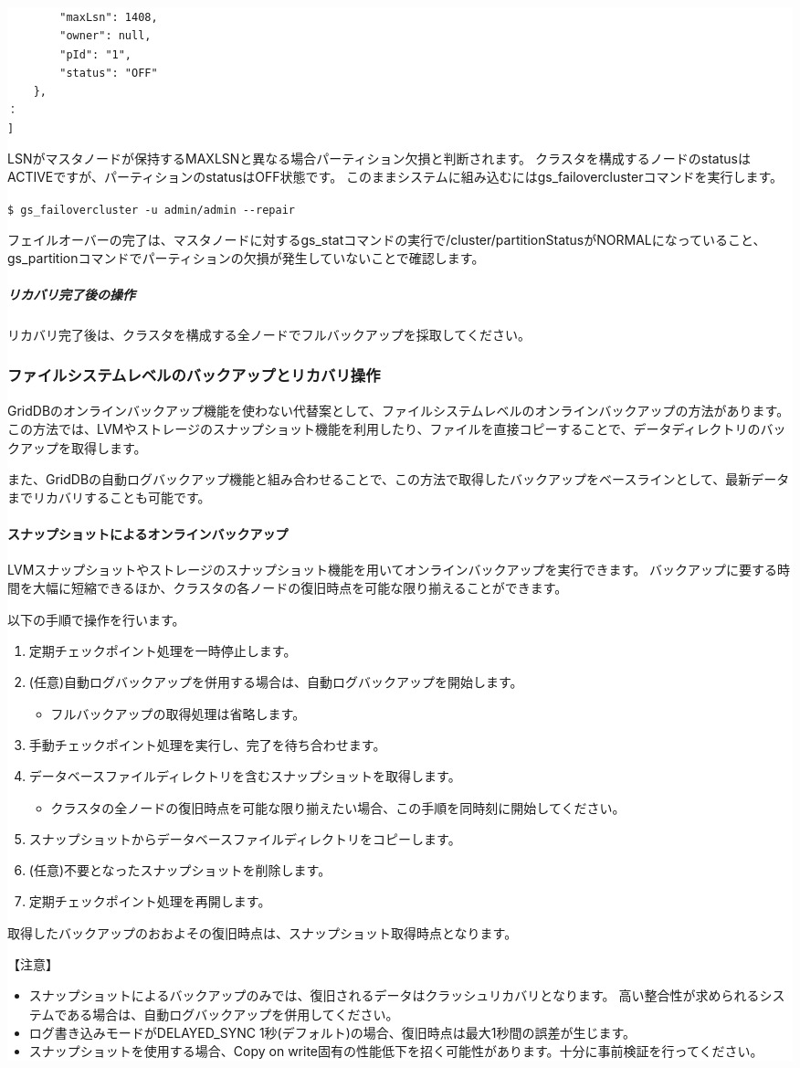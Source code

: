 ```
        "maxLsn": 1408,
        "owner": null,
        "pId": "1",
        "status": "OFF"
    },
：
]
```

LSNがマスタノードが保持するMAXLSNと異なる場合パーティション欠損と判断されます。 クラスタを構成するノードのstatusはACTIVEですが、パーティションのstatusはOFF状態です。 このままシステムに組み込むにはgs_failoverclusterコマンドを実行します。

```
$ gs_failovercluster -u admin/admin --repair
```

フェイルオーバーの完了は、マスタノードに対するgs_statコマンドの実行で/cluster/partitionStatusがNORMALになっていること、 gs_partitionコマンドでパーティションの欠損が発生していないことで確認します。

##### リカバリ完了後の操作

リカバリ完了後は、クラスタを構成する全ノードでフルバックアップを採取してください。


<a id="file_system_level_backup_and_recovery_operations"></a>
### ファイルシステムレベルのバックアップとリカバリ操作

GridDBのオンラインバックアップ機能を使わない代替案として、ファイルシステムレベルのオンラインバックアップの方法があります。この方法では、LVMやストレージのスナップショット機能を利用したり、ファイルを直接コピーすることで、データディレクトリのバックアップを取得します。

また、GridDBの自動ログバックアップ機能と組み合わせることで、この方法で取得したバックアップをベースラインとして、最新データまでリカバリすることも可能です。

#### スナップショットによるオンラインバックアップ

LVMスナップショットやストレージのスナップショット機能を用いてオンラインバックアップを実行できます。 バックアップに要する時間を大幅に短縮できるほか、クラスタの各ノードの復旧時点を可能な限り揃えることができます。

以下の手順で操作を行います。

1.  定期チェックポイント処理を一時停止します。
2.  (任意)自動ログバックアップを併用する場合は、自動ログバックアップを開始します。
    -   フルバックアップの取得処理は省略します。

3.  手動チェックポイント処理を実行し、完了を待ち合わせます。
4.  データベースファイルディレクトリを含むスナップショットを取得します。
    -   クラスタの全ノードの復旧時点を可能な限り揃えたい場合、この手順を同時刻に開始してください。

5.  スナップショットからデータベースファイルディレクトリをコピーします。
6.  (任意)不要となったスナップショットを削除します。
7.  定期チェックポイント処理を再開します。

取得したバックアップのおおよその復旧時点は、スナップショット取得時点となります。

【注意】
-   スナップショットによるバックアップのみでは、復旧されるデータはクラッシュリカバリとなります。 高い整合性が求められるシステムである場合は、自動ログバックアップを併用してください。
-   ログ書き込みモードがDELAYED_SYNC 1秒(デフォルト)の場合、復旧時点は最大1秒間の誤差が生じます。
-   スナップショットを使用する場合、Copy on write固有の性能低下を招く可能性があります。十分に事前検証を行ってください。
